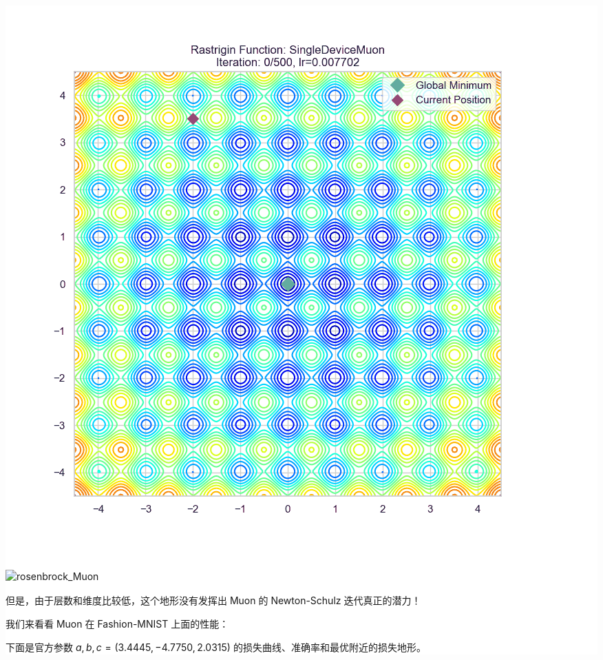 ![rastrigin_Muon](./optimizer_pics/rastrigin_SingleDeviceMuon.gif)

![rosenbrock_Muon](./optimizer_pics/rosenbrock_SingleDeviceMuon.gif)

但是，由于层数和维度比较低，这个地形没有发挥出 Muon 的 Newton-Schulz 迭代真正的潜力！

我们来看看 Muon 在 Fashion-MNIST 上面的性能：

下面是官方参数 $a,b,c=(3.4445,−4.7750,2.0315)$ 的损失曲线、准确率和最优附近的损失地形。
